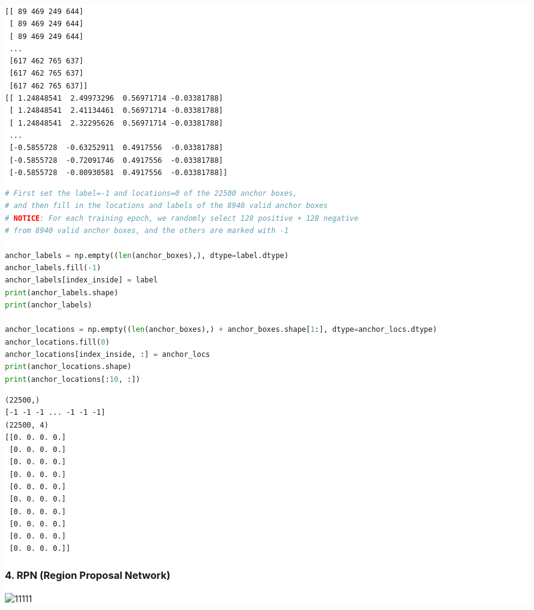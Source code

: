     [[ 89 469 249 644]
     [ 89 469 249 644]
     [ 89 469 249 644]
     ...
     [617 462 765 637]
     [617 462 765 637]
     [617 462 765 637]]
    [[ 1.24848541  2.49973296  0.56971714 -0.03381788]
     [ 1.24848541  2.41134461  0.56971714 -0.03381788]
     [ 1.24848541  2.32295626  0.56971714 -0.03381788]
     ...
     [-0.5855728  -0.63252911  0.4917556  -0.03381788]
     [-0.5855728  -0.72091746  0.4917556  -0.03381788]
     [-0.5855728  -0.80930581  0.4917556  -0.03381788]]



```python
# First set the label=-1 and locations=0 of the 22500 anchor boxes, 
# and then fill in the locations and labels of the 8940 valid anchor boxes
# NOTICE: For each training epoch, we randomly select 128 positive + 128 negative 
# from 8940 valid anchor boxes, and the others are marked with -1

anchor_labels = np.empty((len(anchor_boxes),), dtype=label.dtype)
anchor_labels.fill(-1)
anchor_labels[index_inside] = label
print(anchor_labels.shape)
print(anchor_labels)

anchor_locations = np.empty((len(anchor_boxes),) + anchor_boxes.shape[1:], dtype=anchor_locs.dtype)
anchor_locations.fill(0)
anchor_locations[index_inside, :] = anchor_locs
print(anchor_locations.shape)
print(anchor_locations[:10, :])
```

    (22500,)
    [-1 -1 -1 ... -1 -1 -1]
    (22500, 4)
    [[0. 0. 0. 0.]
     [0. 0. 0. 0.]
     [0. 0. 0. 0.]
     [0. 0. 0. 0.]
     [0. 0. 0. 0.]
     [0. 0. 0. 0.]
     [0. 0. 0. 0.]
     [0. 0. 0. 0.]
     [0. 0. 0. 0.]
     [0. 0. 0. 0.]]


### 4. RPN (Region Proposal Network)

![11111](https://user-images.githubusercontent.com/77332628/212281576-d088d853-2f95-4215-b473-5ce0addb5626.png)
